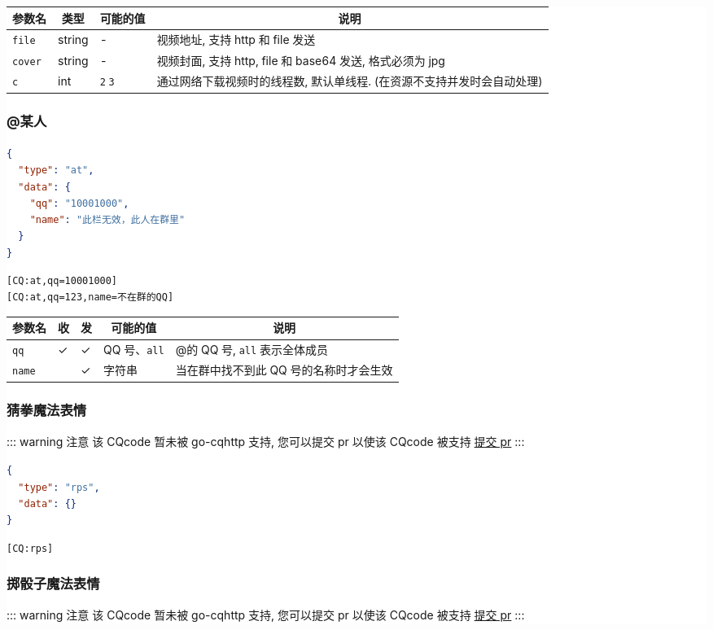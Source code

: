 | 参数名  | 类型   | 可能的值 | 说明                                                                   |
| ------- | ------ | -------- | ---------------------------------------------------------------------- |
| `file`  | string | -        | 视频地址, 支持 http 和 file 发送                                       |
| `cover` | string | -        | 视频封面, 支持 http, file 和 base64 发送, 格式必须为 jpg               |
| `c`     | int    | `2` `3`  | 通过网络下载视频时的线程数, 默认单线程. (在资源不支持并发时会自动处理) |

### \@某人

```json
{
  "type": "at",
  "data": {
    "qq": "10001000",
    "name": "此栏无效，此人在群里"
  }
}
```

```
[CQ:at,qq=10001000]
[CQ:at,qq=123,name=不在群的QQ]
```

| 参数名 | 收  | 发  | 可能的值     | 说明                                   |
| ------ | --- | --- | ------------ | -------------------------------------- |
| `qq`   | ✓   | ✓   | QQ 号、`all` | @的 QQ 号, `all` 表示全体成员          |
| `name` |     | ✓   | 字符串       | 当在群中找不到此 QQ 号的名称时才会生效 |

### 猜拳魔法表情

::: warning 注意
该 CQcode 暂未被 go-cqhttp 支持, 您可以提交 pr 以使该 CQcode 被支持
[提交 pr](https://github.com/Mrs4s/go-cqhttp/compare)
:::

```json
{
  "type": "rps",
  "data": {}
}
```

```
[CQ:rps]
```

### 掷骰子魔法表情

::: warning 注意
该 CQcode 暂未被 go-cqhttp 支持, 您可以提交 pr 以使该 CQcode 被支持
[提交 pr](https://github.com/Mrs4s/go-cqhttp/compare)
:::
